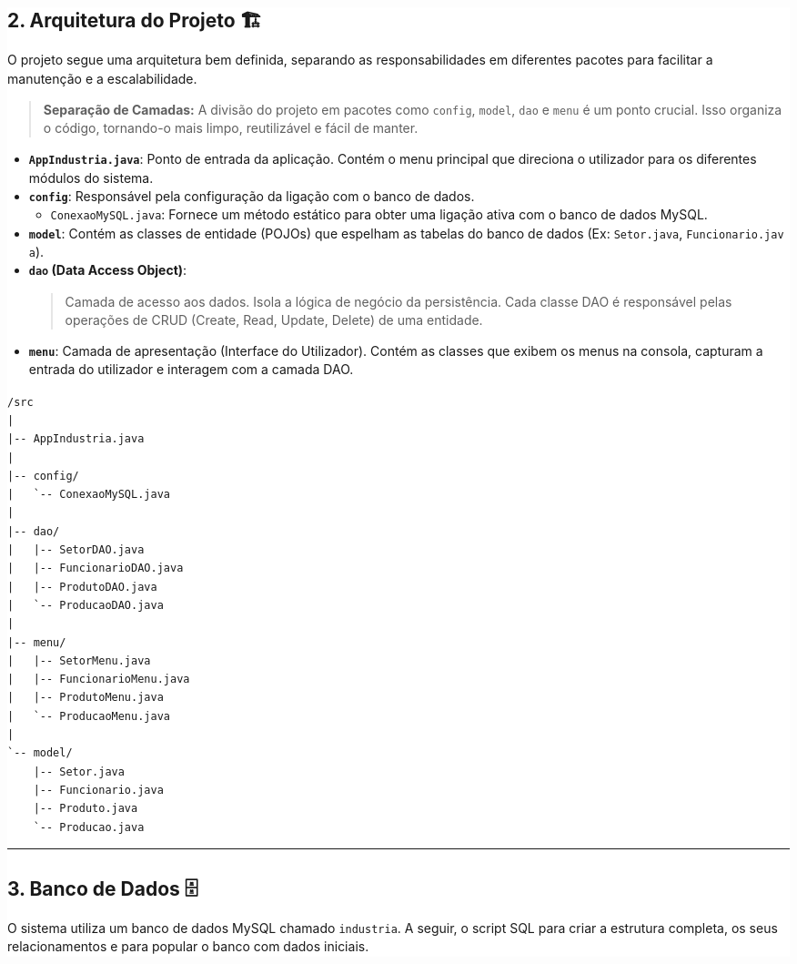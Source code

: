 
## **2. Arquitetura do Projeto** 🏗️
O projeto segue uma arquitetura bem definida, separando as responsabilidades em diferentes pacotes para facilitar a manutenção e a escalabilidade.

> **Separação de Camadas:** A divisão do projeto em pacotes como `config`, `model`, `dao` e `menu` é um ponto crucial. Isso organiza o código, tornando-o mais limpo, reutilizável e fácil de manter.

* **`AppIndustria.java`**: Ponto de entrada da aplicação. Contém o menu principal que direciona o utilizador para os diferentes módulos do sistema.
* **`config`**: Responsável pela configuração da ligação com o banco de dados.
    * `ConexaoMySQL.java`: Fornece um método estático para obter uma ligação ativa com o banco de dados MySQL.
* **`model`**: Contém as classes de entidade (POJOs) que espelham as tabelas do banco de dados (Ex: `Setor.java`, `Funcionario.java`).
* **`dao` (Data Access Object)**:
    > Camada de acesso aos dados. Isola a lógica de negócio da persistência. Cada classe DAO é responsável pelas operações de CRUD (Create, Read, Update, Delete) de uma entidade.
* **`menu`**: Camada de apresentação (Interface do Utilizador). Contém as classes que exibem os menus na consola, capturam a entrada do utilizador e interagem com a camada DAO.

```
/src
|
|-- AppIndustria.java
|
|-- config/
|   `-- ConexaoMySQL.java
|
|-- dao/
|   |-- SetorDAO.java
|   |-- FuncionarioDAO.java
|   |-- ProdutoDAO.java
|   `-- ProducaoDAO.java
|
|-- menu/
|   |-- SetorMenu.java
|   |-- FuncionarioMenu.java
|   |-- ProdutoMenu.java
|   `-- ProducaoMenu.java
|
`-- model/
    |-- Setor.java
    |-- Funcionario.java
    |-- Produto.java
    `-- Producao.java
```

---

## **3. Banco de Dados** 🗄️
O sistema utiliza um banco de dados MySQL chamado `industria`. A seguir, o script SQL para criar a estrutura completa, os seus relacionamentos e para popular o banco com dados iniciais.
